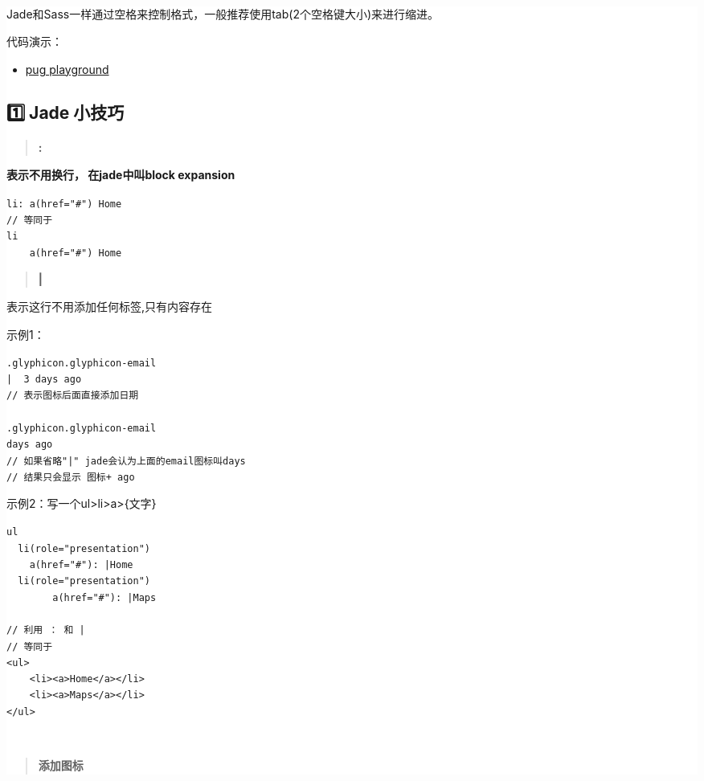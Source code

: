 Jade和Sass一样通过空格来控制格式，一般推荐使用tab(2个空格键大小)来进行缩进。

代码演示：

- [pug playground](https://pug.vercel.app/)

## 1️⃣ Jade 小技巧

> **:**

**表示不用换行， 在jade中叫block expansion**

```jade
li: a(href="#") Home
// 等同于
li
	a(href="#") Home
```

> **|**

表示这行不用添加任何标签,只有内容存在

示例1：

```jade
.glyphicon.glyphicon-email
|  3 days ago
// 表示图标后面直接添加日期

.glyphicon.glyphicon-email
days ago
// 如果省略"|" jade会认为上面的email图标叫days
// 结果只会显示 图标+ ago
```

示例2：写一个ul>li>a>{文字}

```jade
ul
  li(role="presentation")
    a(href="#"): |Home
  li(role="presentation")
		a(href="#"): |Maps

// 利用 ： 和 |
// 等同于
<ul>
	<li><a>Home</a></li>
	<li><a>Maps</a></li>
</ul>
```


​    

> **添加图标**
